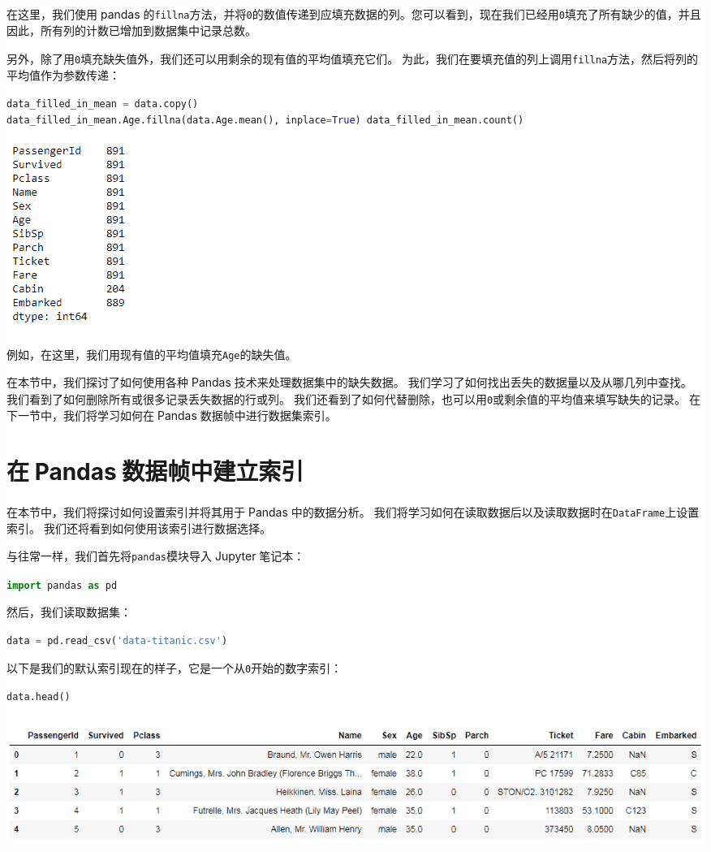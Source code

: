 在这里，我们使用 pandas 的`fillna`方法，并将`0`的数值传递到应填充数据的列。您可以看到，现在我们已经用`0`填充了所有缺少的值，并且 因此，所有列的计数已增加到数据集中记录总数。

另外，除了用`0`填充缺失值外，我们还可以用剩余的现有值的平均值填充它们。 为此，我们在要填充值的列上调用`fillna`方法，然后将列的平均值作为参数传递：

```py
data_filled_in_mean = data.copy()
data_filled_in_mean.Age.fillna(data.Age.mean(), inplace=True) data_filled_in_mean.count()
```

![](img/1cca3e52-b596-42bf-b62c-7890457146f6.png)

例如，在这里，我们用现有值的平均值填充`Age`的缺失值。

在本节中，我们探讨了如何使用各种 Pandas 技术来处理数据集中的缺失数据。 我们学习了如何找出丢失的数据量以及从哪几列中查找。 我们看到了如何删除所有或很多记录丢失数据的行或列。 我们还看到了如何代替删除，也可以用`0`或剩余值的平均值来填写缺失的记录。 在下一节中，我们将学习如何在 Pandas 数据帧中进行数据集索引。

# 在 Pandas 数据帧中建立索引

在本节中，我们将探讨如何设置索引并将其用于 Pandas 中的数据分析。 我们将学习如何在读取数据后以及读取数据时在`DataFrame`上设置索引。 我们还将看到如何使用该索引进行数据选择。

与往常一样，我们首先将`pandas`模块导入 Jupyter 笔记本：

```py
import pandas as pd
```

然后，我们读取数据集：

```py
data = pd.read_csv('data-titanic.csv')
```

以下是我们的默认索引现在的样子，它是一个从`0`开始的数字索引：

```py
data.head()
```

![](img/7d027993-f97d-416e-8622-379b53312ea5.png)
